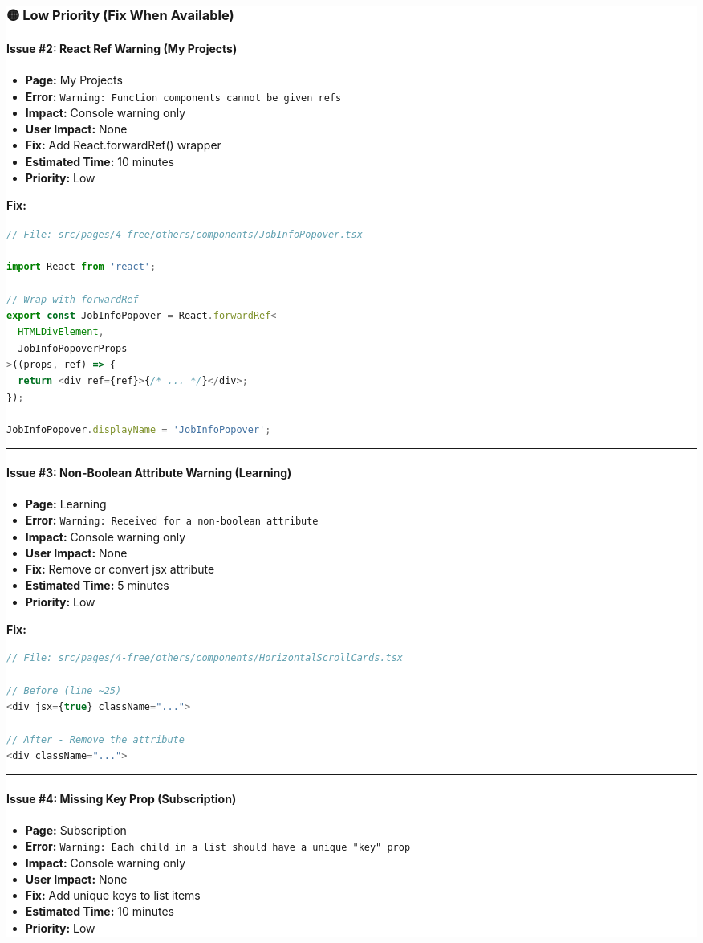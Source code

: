 
### 🟡 Low Priority (Fix When Available)

#### Issue #2: React Ref Warning (My Projects)
- **Page:** My Projects
- **Error:** `Warning: Function components cannot be given refs`
- **Impact:** Console warning only
- **User Impact:** None
- **Fix:** Add React.forwardRef() wrapper
- **Estimated Time:** 10 minutes
- **Priority:** Low

**Fix:**
```typescript
// File: src/pages/4-free/others/components/JobInfoPopover.tsx

import React from 'react';

// Wrap with forwardRef
export const JobInfoPopover = React.forwardRef<
  HTMLDivElement,
  JobInfoPopoverProps
>((props, ref) => {
  return <div ref={ref}>{/* ... */}</div>;
});

JobInfoPopover.displayName = 'JobInfoPopover';
```

---

#### Issue #3: Non-Boolean Attribute Warning (Learning)
- **Page:** Learning
- **Error:** `Warning: Received for a non-boolean attribute`
- **Impact:** Console warning only
- **User Impact:** None
- **Fix:** Remove or convert jsx attribute
- **Estimated Time:** 5 minutes
- **Priority:** Low

**Fix:**
```typescript
// File: src/pages/4-free/others/components/HorizontalScrollCards.tsx

// Before (line ~25)
<div jsx={true} className="...">

// After - Remove the attribute
<div className="...">
```

---

#### Issue #4: Missing Key Prop (Subscription)
- **Page:** Subscription
- **Error:** `Warning: Each child in a list should have a unique "key" prop`
- **Impact:** Console warning only
- **User Impact:** None
- **Fix:** Add unique keys to list items
- **Estimated Time:** 10 minutes
- **Priority:** Low
